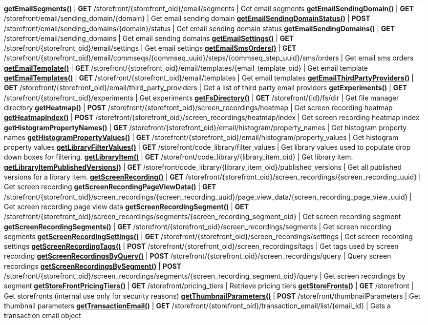 [**getEmailSegments()**](StorefrontApi.md#getEmailSegments) | **GET** /storefront/{storefront_oid}/email/segments | Get email segments
[**getEmailSendingDomain()**](StorefrontApi.md#getEmailSendingDomain) | **GET** /storefront/email/sending_domain/{domain} | Get email sending domain
[**getEmailSendingDomainStatus()**](StorefrontApi.md#getEmailSendingDomainStatus) | **POST** /storefront/email/sending_domains/{domain}/status | Get email sending domain status
[**getEmailSendingDomains()**](StorefrontApi.md#getEmailSendingDomains) | **GET** /storefront/email/sending_domains | Get email sending domains
[**getEmailSettings()**](StorefrontApi.md#getEmailSettings) | **GET** /storefront/{storefront_oid}/email/settings | Get email settings
[**getEmailSmsOrders()**](StorefrontApi.md#getEmailSmsOrders) | **GET** /storefront/{storefront_oid}/email/commseqs/{commseq_uuid}/steps/{commseq_step_uuid}/sms/orders | Get email sms orders
[**getEmailTemplate()**](StorefrontApi.md#getEmailTemplate) | **GET** /storefront/{storefront_oid}/email/templates/{email_template_oid} | Get email template
[**getEmailTemplates()**](StorefrontApi.md#getEmailTemplates) | **GET** /storefront/{storefront_oid}/email/templates | Get email templates
[**getEmailThirdPartyProviders()**](StorefrontApi.md#getEmailThirdPartyProviders) | **GET** /storefront/{storefront_oid}/email/third_party_providers | Get a list of third party email providers
[**getExperiments()**](StorefrontApi.md#getExperiments) | **GET** /storefront/{storefront_oid}/experiments | Get experiments
[**getFsDirectory()**](StorefrontApi.md#getFsDirectory) | **GET** /storefront/{id}/fs/dir | Get file manager directory
[**getHeatmap()**](StorefrontApi.md#getHeatmap) | **POST** /storefront/{storefront_oid}/screen_recordings/heatmap | Get screen recording heatmap
[**getHeatmapIndex()**](StorefrontApi.md#getHeatmapIndex) | **POST** /storefront/{storefront_oid}/screen_recordings/heatmap/index | Get screen recording heatmap index
[**getHistogramPropertyNames()**](StorefrontApi.md#getHistogramPropertyNames) | **GET** /storefront/{storefront_oid}/email/histogram/property_names | Get histogram property names
[**getHistogramPropertyValues()**](StorefrontApi.md#getHistogramPropertyValues) | **GET** /storefront/{storefront_oid}/email/histogram/property_values | Get histogram property values
[**getLibraryFilterValues()**](StorefrontApi.md#getLibraryFilterValues) | **GET** /storefront/code_library/filter_values | Get library values used to populate drop down boxes for filtering.
[**getLibraryItem()**](StorefrontApi.md#getLibraryItem) | **GET** /storefront/code_library/{library_item_oid} | Get library item.
[**getLibraryItemPublishedVersions()**](StorefrontApi.md#getLibraryItemPublishedVersions) | **GET** /storefront/code_library/{library_item_oid}/published_versions | Get all published versions for a library item.
[**getScreenRecording()**](StorefrontApi.md#getScreenRecording) | **GET** /storefront/{storefront_oid}/screen_recordings/{screen_recording_uuid} | Get screen recording
[**getScreenRecordingPageViewData()**](StorefrontApi.md#getScreenRecordingPageViewData) | **GET** /storefront/{storefront_oid}/screen_recordings/{screen_recording_uuid}/page_view_data/{screen_recording_page_view_uuid} | Get screen recording page view data
[**getScreenRecordingSegment()**](StorefrontApi.md#getScreenRecordingSegment) | **GET** /storefront/{storefront_oid}/screen_recordings/segments/{screen_recording_segment_oid} | Get screen recording segment
[**getScreenRecordingSegments()**](StorefrontApi.md#getScreenRecordingSegments) | **GET** /storefront/{storefront_oid}/screen_recordings/segments | Get screen recording segments
[**getScreenRecordingSettings()**](StorefrontApi.md#getScreenRecordingSettings) | **GET** /storefront/{storefront_oid}/screen_recordings/settings | Get screen recording settings
[**getScreenRecordingTags()**](StorefrontApi.md#getScreenRecordingTags) | **POST** /storefront/{storefront_oid}/screen_recordings/tags | Get tags used by screen recording
[**getScreenRecordingsByQuery()**](StorefrontApi.md#getScreenRecordingsByQuery) | **POST** /storefront/{storefront_oid}/screen_recordings/query | Query screen recordings
[**getScreenRecordingsBySegment()**](StorefrontApi.md#getScreenRecordingsBySegment) | **POST** /storefront/{storefront_oid}/screen_recordings/segments/{screen_recording_segment_oid}/query | Get screen recordings by segment
[**getStoreFrontPricingTiers()**](StorefrontApi.md#getStoreFrontPricingTiers) | **GET** /storefront/pricing_tiers | Retrieve pricing tiers
[**getStoreFronts()**](StorefrontApi.md#getStoreFronts) | **GET** /storefront | Get storefronts (internal use only for security reasons)
[**getThumbnailParameters()**](StorefrontApi.md#getThumbnailParameters) | **POST** /storefront/thumbnailParameters | Get thumbnail parameters
[**getTransactionEmail()**](StorefrontApi.md#getTransactionEmail) | **GET** /storefront/{storefront_oid}/transaction_email/list/{email_id} | Gets a transaction email object
